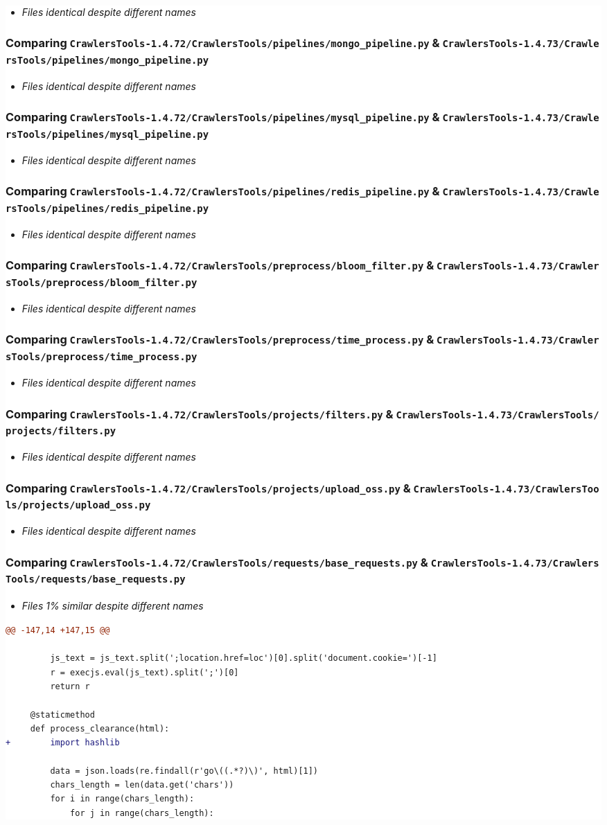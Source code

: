  * *Files identical despite different names*

### Comparing `CrawlersTools-1.4.72/CrawlersTools/pipelines/mongo_pipeline.py` & `CrawlersTools-1.4.73/CrawlersTools/pipelines/mongo_pipeline.py`

 * *Files identical despite different names*

### Comparing `CrawlersTools-1.4.72/CrawlersTools/pipelines/mysql_pipeline.py` & `CrawlersTools-1.4.73/CrawlersTools/pipelines/mysql_pipeline.py`

 * *Files identical despite different names*

### Comparing `CrawlersTools-1.4.72/CrawlersTools/pipelines/redis_pipeline.py` & `CrawlersTools-1.4.73/CrawlersTools/pipelines/redis_pipeline.py`

 * *Files identical despite different names*

### Comparing `CrawlersTools-1.4.72/CrawlersTools/preprocess/bloom_filter.py` & `CrawlersTools-1.4.73/CrawlersTools/preprocess/bloom_filter.py`

 * *Files identical despite different names*

### Comparing `CrawlersTools-1.4.72/CrawlersTools/preprocess/time_process.py` & `CrawlersTools-1.4.73/CrawlersTools/preprocess/time_process.py`

 * *Files identical despite different names*

### Comparing `CrawlersTools-1.4.72/CrawlersTools/projects/filters.py` & `CrawlersTools-1.4.73/CrawlersTools/projects/filters.py`

 * *Files identical despite different names*

### Comparing `CrawlersTools-1.4.72/CrawlersTools/projects/upload_oss.py` & `CrawlersTools-1.4.73/CrawlersTools/projects/upload_oss.py`

 * *Files identical despite different names*

### Comparing `CrawlersTools-1.4.72/CrawlersTools/requests/base_requests.py` & `CrawlersTools-1.4.73/CrawlersTools/requests/base_requests.py`

 * *Files 1% similar despite different names*

```diff
@@ -147,14 +147,15 @@
 
         js_text = js_text.split(';location.href=loc')[0].split('document.cookie=')[-1]
         r = execjs.eval(js_text).split(';')[0]
         return r
 
     @staticmethod
     def process_clearance(html):
+        import hashlib
 
         data = json.loads(re.findall(r'go\((.*?)\)', html)[1])
         chars_length = len(data.get('chars'))
         for i in range(chars_length):
             for j in range(chars_length):
```
